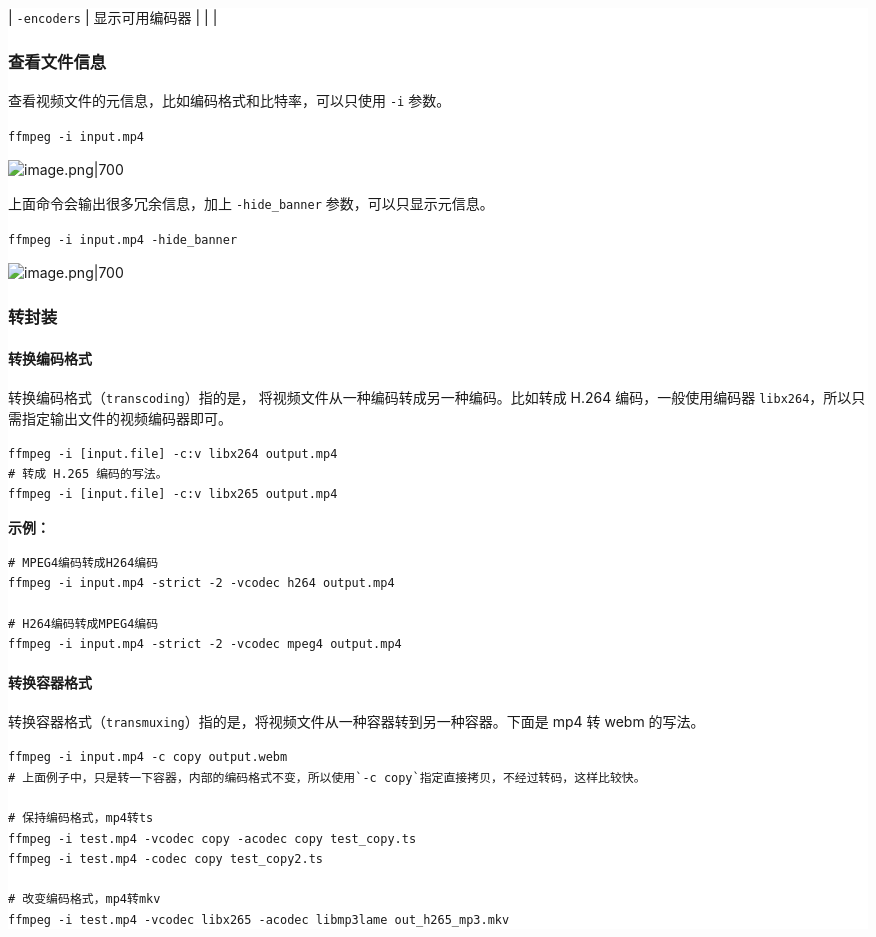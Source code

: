 | `-encoders`  | 显示可用编码器                       |                |                |

### 查看文件信息

查看视频文件的元信息，比如编码格式和比特率，可以只使用 `-i` 参数。

```shell
ffmpeg -i input.mp4
```

![image.png|700](https://raw.githubusercontent.com/hacket/ObsidianOSS/master/obsidian202406040022095.png)

上面命令会输出很多冗余信息，加上 `-hide_banner` 参数，可以只显示元信息。

```shell
ffmpeg -i input.mp4 -hide_banner
```

![image.png|700](https://raw.githubusercontent.com/hacket/ObsidianOSS/master/obsidian202406040022757.png)

### 转封装

#### 转换编码格式

转换编码格式（`transcoding`）指的是， 将视频文件从一种编码转成另一种编码。比如转成 H.264 编码，一般使用编码器 `libx264`，所以只需指定输出文件的视频编码器即可。

```shell
ffmpeg -i [input.file] -c:v libx264 output.mp4
# 转成 H.265 编码的写法。
ffmpeg -i [input.file] -c:v libx265 output.mp4
```

**示例：**

```shell
# MPEG4编码转成H264编码
ffmpeg -i input.mp4 -strict -2 -vcodec h264 output.mp4

# H264编码转成MPEG4编码
ffmpeg -i input.mp4 -strict -2 -vcodec mpeg4 output.mp4
```

#### 转换容器格式

转换容器格式（`transmuxing`）指的是，将视频文件从一种容器转到另一种容器。下面是 mp4 转 webm 的写法。

```shell
ffmpeg -i input.mp4 -c copy output.webm
# 上面例子中，只是转一下容器，内部的编码格式不变，所以使用`-c copy`指定直接拷贝，不经过转码，这样比较快。

# 保持编码格式，mp4转ts
ffmpeg -i test.mp4 -vcodec copy -acodec copy test_copy.ts 
ffmpeg -i test.mp4 -codec copy test_copy2.ts

# 改变编码格式，mp4转mkv
ffmpeg -i test.mp4 -vcodec libx265 -acodec libmp3lame out_h265_mp3.mkv
```
